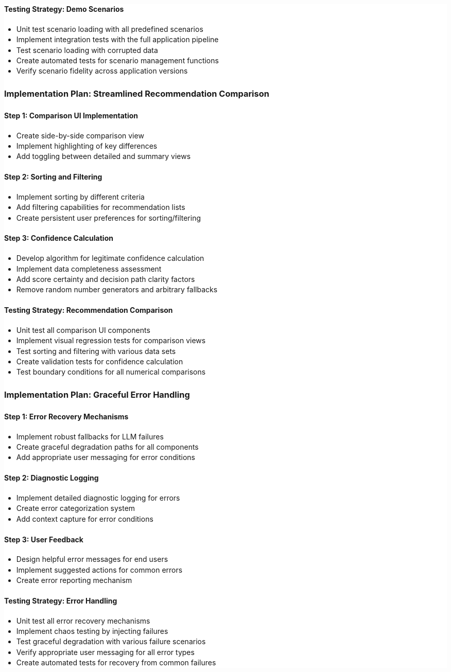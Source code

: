 #### Testing Strategy: Demo Scenarios
- Unit test scenario loading with all predefined scenarios
- Implement integration tests with the full application pipeline
- Test scenario loading with corrupted data
- Create automated tests for scenario management functions
- Verify scenario fidelity across application versions

### Implementation Plan: Streamlined Recommendation Comparison

#### Step 1: Comparison UI Implementation
- Create side-by-side comparison view
- Implement highlighting of key differences
- Add toggling between detailed and summary views

#### Step 2: Sorting and Filtering
- Implement sorting by different criteria
- Add filtering capabilities for recommendation lists
- Create persistent user preferences for sorting/filtering

#### Step 3: Confidence Calculation
- Develop algorithm for legitimate confidence calculation
- Implement data completeness assessment
- Add score certainty and decision path clarity factors
- Remove random number generators and arbitrary fallbacks

#### Testing Strategy: Recommendation Comparison
- Unit test all comparison UI components
- Implement visual regression tests for comparison views
- Test sorting and filtering with various data sets
- Create validation tests for confidence calculation
- Test boundary conditions for all numerical comparisons

### Implementation Plan: Graceful Error Handling

#### Step 1: Error Recovery Mechanisms
- Implement robust fallbacks for LLM failures
- Create graceful degradation paths for all components
- Add appropriate user messaging for error conditions

#### Step 2: Diagnostic Logging
- Implement detailed diagnostic logging for errors
- Create error categorization system
- Add context capture for error conditions

#### Step 3: User Feedback
- Design helpful error messages for end users
- Implement suggested actions for common errors
- Create error reporting mechanism

#### Testing Strategy: Error Handling
- Unit test all error recovery mechanisms
- Implement chaos testing by injecting failures
- Test graceful degradation with various failure scenarios
- Verify appropriate user messaging for all error types
- Create automated tests for recovery from common failures
